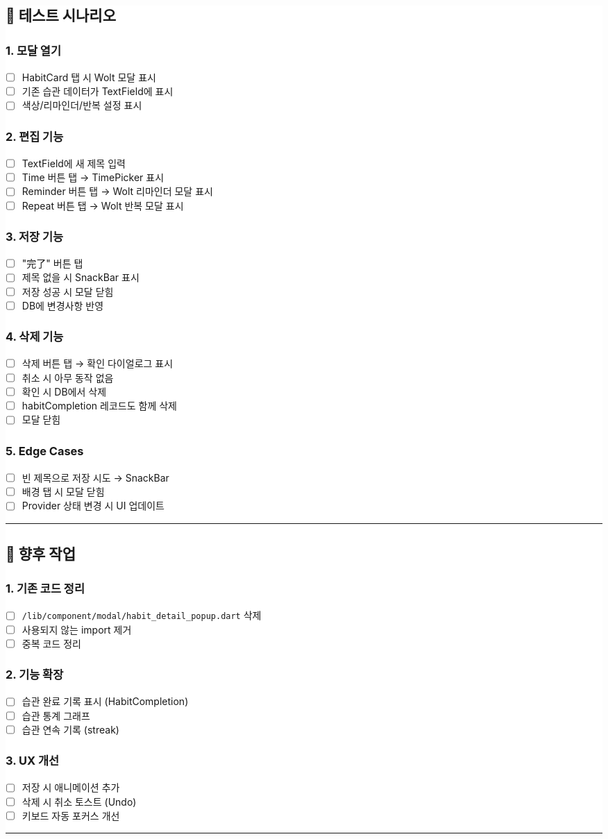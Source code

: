 
## 🧪 테스트 시나리오

### 1. 모달 열기
- [ ] HabitCard 탭 시 Wolt 모달 표시
- [ ] 기존 습관 데이터가 TextField에 표시
- [ ] 색상/리마인더/반복 설정 표시

### 2. 편집 기능
- [ ] TextField에 새 제목 입력
- [ ] Time 버튼 탭 → TimePicker 표시
- [ ] Reminder 버튼 탭 → Wolt 리마인더 모달 표시
- [ ] Repeat 버튼 탭 → Wolt 반복 모달 표시

### 3. 저장 기능
- [ ] "完了" 버튼 탭
- [ ] 제목 없을 시 SnackBar 표시
- [ ] 저장 성공 시 모달 닫힘
- [ ] DB에 변경사항 반영

### 4. 삭제 기능
- [ ] 삭제 버튼 탭 → 확인 다이얼로그 표시
- [ ] 취소 시 아무 동작 없음
- [ ] 확인 시 DB에서 삭제
- [ ] habitCompletion 레코드도 함께 삭제
- [ ] 모달 닫힘

### 5. Edge Cases
- [ ] 빈 제목으로 저장 시도 → SnackBar
- [ ] 배경 탭 시 모달 닫힘
- [ ] Provider 상태 변경 시 UI 업데이트

---

## 🚀 향후 작업

### 1. 기존 코드 정리
- [ ] `/lib/component/modal/habit_detail_popup.dart` 삭제
- [ ] 사용되지 않는 import 제거
- [ ] 중복 코드 정리

### 2. 기능 확장
- [ ] 습관 완료 기록 표시 (HabitCompletion)
- [ ] 습관 통계 그래프
- [ ] 습관 연속 기록 (streak)

### 3. UX 개선
- [ ] 저장 시 애니메이션 추가
- [ ] 삭제 시 취소 토스트 (Undo)
- [ ] 키보드 자동 포커스 개선

---